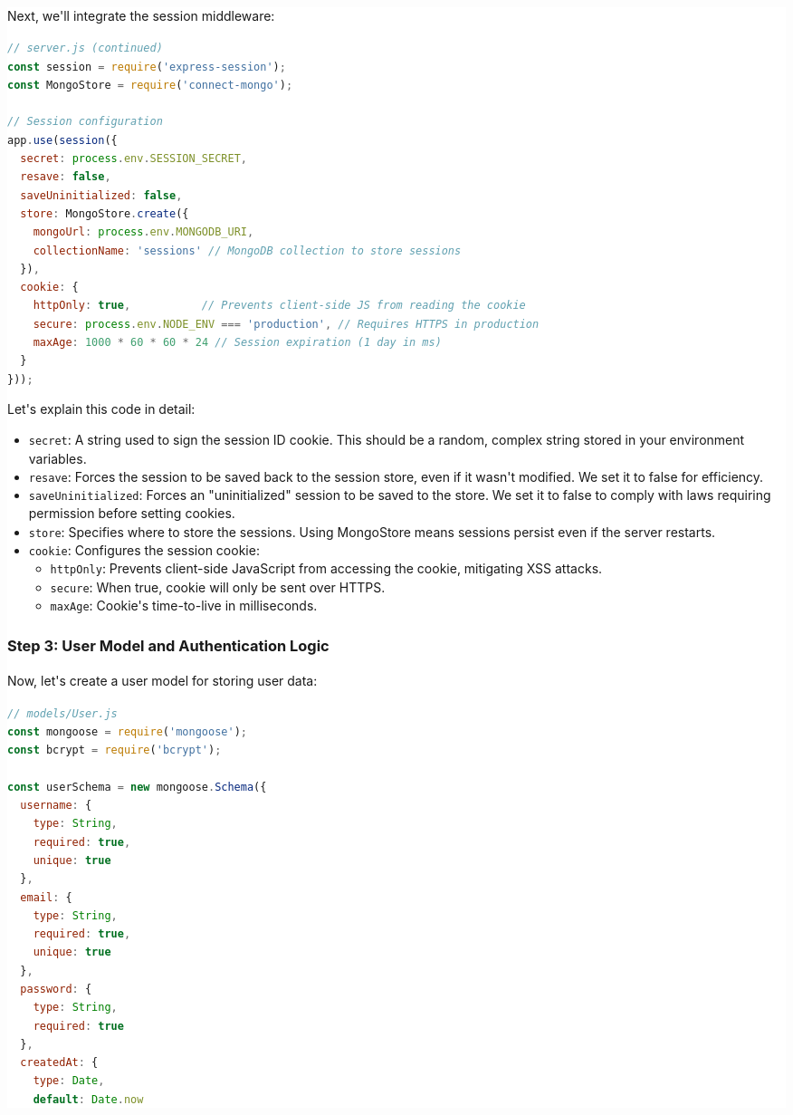 Next, we'll integrate the session middleware:

```javascript
// server.js (continued)
const session = require('express-session');
const MongoStore = require('connect-mongo');

// Session configuration
app.use(session({
  secret: process.env.SESSION_SECRET,
  resave: false,
  saveUninitialized: false,
  store: MongoStore.create({
    mongoUrl: process.env.MONGODB_URI,
    collectionName: 'sessions' // MongoDB collection to store sessions
  }),
  cookie: {
    httpOnly: true,           // Prevents client-side JS from reading the cookie
    secure: process.env.NODE_ENV === 'production', // Requires HTTPS in production
    maxAge: 1000 * 60 * 60 * 24 // Session expiration (1 day in ms)
  }
}));
```

Let's explain this code in detail:

* `secret`: A string used to sign the session ID cookie. This should be a random, complex string stored in your environment variables.
* `resave`: Forces the session to be saved back to the session store, even if it wasn't modified. We set it to false for efficiency.
* `saveUninitialized`: Forces an "uninitialized" session to be saved to the store. We set it to false to comply with laws requiring permission before setting cookies.
* `store`: Specifies where to store the sessions. Using MongoStore means sessions persist even if the server restarts.
* `cookie`: Configures the session cookie:
  * `httpOnly`: Prevents client-side JavaScript from accessing the cookie, mitigating XSS attacks.
  * `secure`: When true, cookie will only be sent over HTTPS.
  * `maxAge`: Cookie's time-to-live in milliseconds.

### Step 3: User Model and Authentication Logic

Now, let's create a user model for storing user data:

```javascript
// models/User.js
const mongoose = require('mongoose');
const bcrypt = require('bcrypt');

const userSchema = new mongoose.Schema({
  username: {
    type: String,
    required: true,
    unique: true
  },
  email: {
    type: String,
    required: true,
    unique: true
  },
  password: {
    type: String,
    required: true
  },
  createdAt: {
    type: Date,
    default: Date.now
```